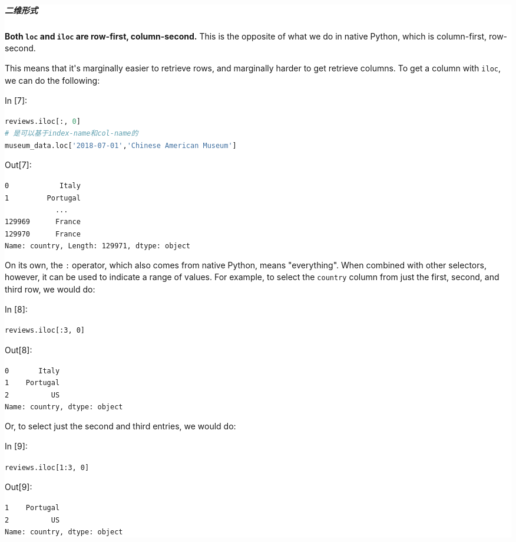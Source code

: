 ##### 二维形式

**Both `loc` and `iloc` are row-first, column-second.** This is the opposite of what we do in native Python, which is column-first, row-second.

This means that it's marginally easier to retrieve rows, and marginally harder to get retrieve columns. To get a column with `iloc`, we can do the following:

In [7]:

```python
reviews.iloc[:, 0]
# 是可以基于index-name和col-name的
museum_data.loc['2018-07-01','Chinese American Museum'] 
```

Out[7]:

```
0            Italy
1         Portugal
            ...   
129969      France
129970      France
Name: country, Length: 129971, dtype: object
```

On its own, the `:` operator, which also comes from native Python, means "everything". When combined with other selectors, however, it can be used to indicate a range of values. For example, to select the `country` column from just the first, second, and third row, we would do:

In [8]:

```
reviews.iloc[:3, 0]
```

Out[8]:

```
0       Italy
1    Portugal
2          US
Name: country, dtype: object
```

Or, to select just the second and third entries, we would do:

In [9]:

```
reviews.iloc[1:3, 0]
```

Out[9]:

```
1    Portugal
2          US
Name: country, dtype: object
```

